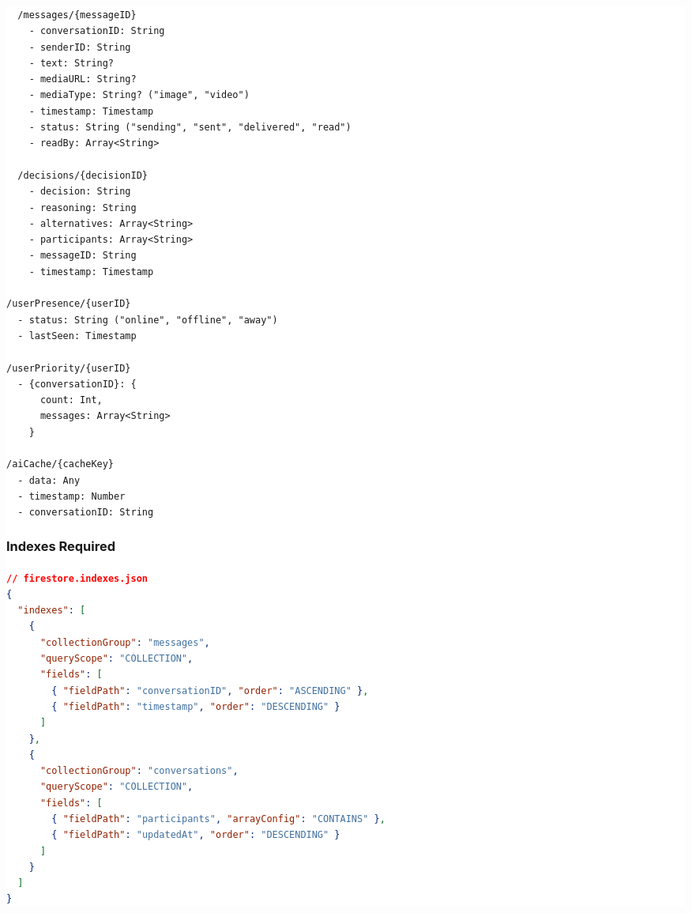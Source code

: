 ```
  /messages/{messageID}
    - conversationID: String
    - senderID: String
    - text: String?
    - mediaURL: String?
    - mediaType: String? ("image", "video")
    - timestamp: Timestamp
    - status: String ("sending", "sent", "delivered", "read")
    - readBy: Array<String>
  
  /decisions/{decisionID}
    - decision: String
    - reasoning: String
    - alternatives: Array<String>
    - participants: Array<String>
    - messageID: String
    - timestamp: Timestamp

/userPresence/{userID}
  - status: String ("online", "offline", "away")
  - lastSeen: Timestamp

/userPriority/{userID}
  - {conversationID}: {
      count: Int,
      messages: Array<String>
    }

/aiCache/{cacheKey}
  - data: Any
  - timestamp: Number
  - conversationID: String
```

### Indexes Required
```json
// firestore.indexes.json
{
  "indexes": [
    {
      "collectionGroup": "messages",
      "queryScope": "COLLECTION",
      "fields": [
        { "fieldPath": "conversationID", "order": "ASCENDING" },
        { "fieldPath": "timestamp", "order": "DESCENDING" }
      ]
    },
    {
      "collectionGroup": "conversations",
      "queryScope": "COLLECTION",
      "fields": [
        { "fieldPath": "participants", "arrayConfig": "CONTAINS" },
        { "fieldPath": "updatedAt", "order": "DESCENDING" }
      ]
    }
  ]
}
```
